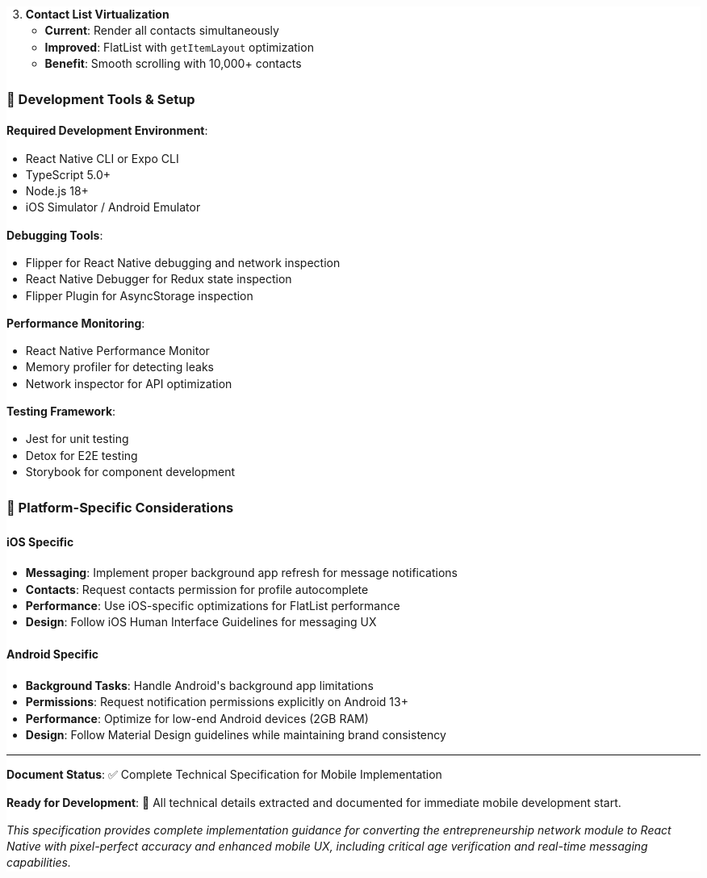 3. **Contact List Virtualization**
   - **Current**: Render all contacts simultaneously
   - **Improved**: FlatList with `getItemLayout` optimization
   - **Benefit**: Smooth scrolling with 10,000+ contacts

### 🔧 Development Tools & Setup

**Required Development Environment**:
- React Native CLI or Expo CLI
- TypeScript 5.0+
- Node.js 18+
- iOS Simulator / Android Emulator

**Debugging Tools**:
- Flipper for React Native debugging and network inspection
- React Native Debugger for Redux state inspection
- Flipper Plugin for AsyncStorage inspection

**Performance Monitoring**:
- React Native Performance Monitor
- Memory profiler for detecting leaks
- Network inspector for API optimization

**Testing Framework**:
- Jest for unit testing
- Detox for E2E testing
- Storybook for component development

### 📱 Platform-Specific Considerations

#### iOS Specific
- **Messaging**: Implement proper background app refresh for message notifications
- **Contacts**: Request contacts permission for profile autocomplete
- **Performance**: Use iOS-specific optimizations for FlatList performance
- **Design**: Follow iOS Human Interface Guidelines for messaging UX

#### Android Specific
- **Background Tasks**: Handle Android's background app limitations
- **Permissions**: Request notification permissions explicitly on Android 13+
- **Performance**: Optimize for low-end Android devices (2GB RAM)
- **Design**: Follow Material Design guidelines while maintaining brand consistency

---

**Document Status**: ✅ Complete Technical Specification for Mobile Implementation

**Ready for Development**: 🚀 All technical details extracted and documented for immediate mobile development start.

_This specification provides complete implementation guidance for converting the entrepreneurship network module to React Native with pixel-perfect accuracy and enhanced mobile UX, including critical age verification and real-time messaging capabilities._